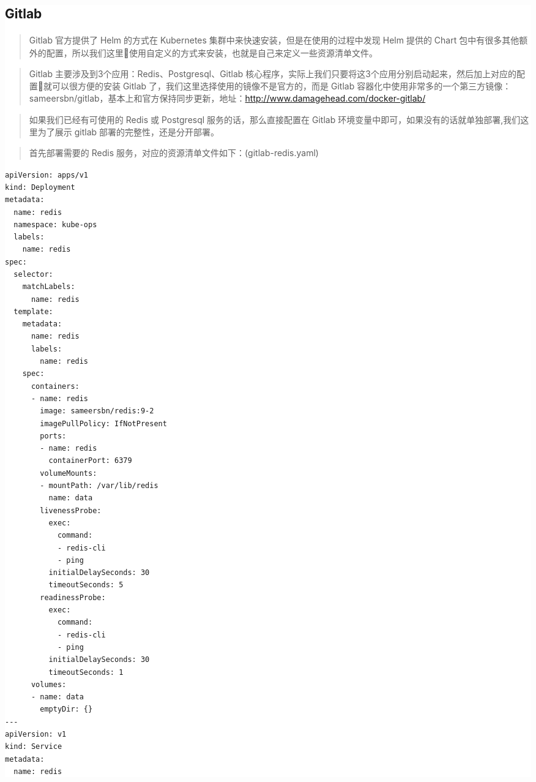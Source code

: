 
## Gitlab

> Gitlab 官方提供了 Helm 的方式在 Kubernetes 集群中来快速安装，但是在使用的过程中发现 Helm 提供的 Chart 包中有很多其他额外的配置，所以我们这里使用自定义的方式来安装，也就是自己来定义一些资源清单文件。

> Gitlab 主要涉及到3个应用：Redis、Postgresql、Gitlab 核心程序，实际上我们只要将这3个应用分别启动起来，然后加上对应的配置就可以很方便的安装 Gitlab 了，我们这里选择使用的镜像不是官方的，而是 Gitlab 容器化中使用非常多的一个第三方镜像：sameersbn/gitlab，基本上和官方保持同步更新，地址：http://www.damagehead.com/docker-gitlab/

> 如果我们已经有可使用的 Redis 或 Postgresql 服务的话，那么直接配置在 Gitlab 环境变量中即可，如果没有的话就单独部署,我们这里为了展示 gitlab 部署的完整性，还是分开部署。

> 首先部署需要的 Redis 服务，对应的资源清单文件如下：(gitlab-redis.yaml)

```
apiVersion: apps/v1
kind: Deployment
metadata:
  name: redis
  namespace: kube-ops
  labels:
    name: redis
spec:
  selector:
    matchLabels:
      name: redis
  template:
    metadata:
      name: redis
      labels:
        name: redis
    spec:
      containers:
      - name: redis
        image: sameersbn/redis:9-2
        imagePullPolicy: IfNotPresent
        ports:
        - name: redis
          containerPort: 6379
        volumeMounts:
        - mountPath: /var/lib/redis
          name: data
        livenessProbe:
          exec:
            command:
            - redis-cli
            - ping
          initialDelaySeconds: 30
          timeoutSeconds: 5
        readinessProbe:
          exec:
            command:
            - redis-cli
            - ping
          initialDelaySeconds: 30
          timeoutSeconds: 1
      volumes:
      - name: data
        emptyDir: {}
---
apiVersion: v1
kind: Service
metadata:
  name: redis
```